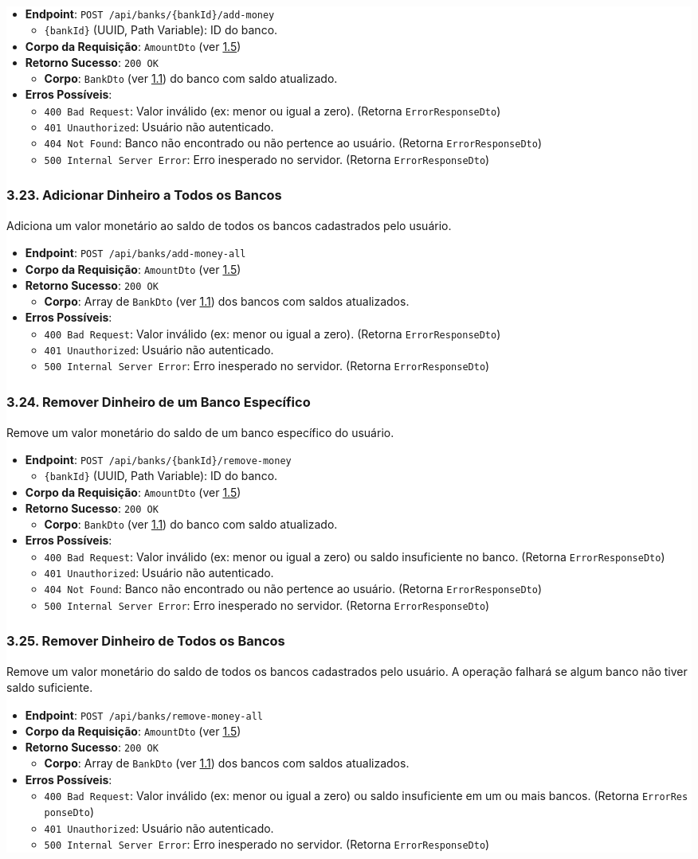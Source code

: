 -   **Endpoint**: `POST /api/banks/{bankId}/add-money`
    -   `{bankId}` (UUID, Path Variable): ID do banco.
-   **Corpo da Requisição**: `AmountDto` (ver [1.5](#15-amountdto))
-   **Retorno Sucesso**: `200 OK`
    -   **Corpo**: `BankDto` (ver [1.1](#11-bankdto)) do banco com saldo atualizado.
-   **Erros Possíveis**:
    -   `400 Bad Request`: Valor inválido (ex: menor ou igual a zero). (Retorna `ErrorResponseDto`)
    -   `401 Unauthorized`: Usuário não autenticado.
    -   `404 Not Found`: Banco não encontrado ou não pertence ao usuário. (Retorna `ErrorResponseDto`)
    -   `500 Internal Server Error`: Erro inesperado no servidor. (Retorna `ErrorResponseDto`)

### 3.23. Adicionar Dinheiro a Todos os Bancos
Adiciona um valor monetário ao saldo de todos os bancos cadastrados pelo usuário.

-   **Endpoint**: `POST /api/banks/add-money-all`
-   **Corpo da Requisição**: `AmountDto` (ver [1.5](#15-amountdto))
-   **Retorno Sucesso**: `200 OK`
    -   **Corpo**: Array de `BankDto` (ver [1.1](#11-bankdto)) dos bancos com saldos atualizados.
-   **Erros Possíveis**:
    -   `400 Bad Request`: Valor inválido (ex: menor ou igual a zero). (Retorna `ErrorResponseDto`)
    -   `401 Unauthorized`: Usuário não autenticado.
    -   `500 Internal Server Error`: Erro inesperado no servidor. (Retorna `ErrorResponseDto`)

### 3.24. Remover Dinheiro de um Banco Específico
Remove um valor monetário do saldo de um banco específico do usuário.

-   **Endpoint**: `POST /api/banks/{bankId}/remove-money`
    -   `{bankId}` (UUID, Path Variable): ID do banco.
-   **Corpo da Requisição**: `AmountDto` (ver [1.5](#15-amountdto))
-   **Retorno Sucesso**: `200 OK`
    -   **Corpo**: `BankDto` (ver [1.1](#11-bankdto)) do banco com saldo atualizado.
-   **Erros Possíveis**:
    -   `400 Bad Request`: Valor inválido (ex: menor ou igual a zero) ou saldo insuficiente no banco. (Retorna `ErrorResponseDto`)
    -   `401 Unauthorized`: Usuário não autenticado.
    -   `404 Not Found`: Banco não encontrado ou não pertence ao usuário. (Retorna `ErrorResponseDto`)
    -   `500 Internal Server Error`: Erro inesperado no servidor. (Retorna `ErrorResponseDto`)

### 3.25. Remover Dinheiro de Todos os Bancos
Remove um valor monetário do saldo de todos os bancos cadastrados pelo usuário. A operação falhará se algum banco não tiver saldo suficiente.

-   **Endpoint**: `POST /api/banks/remove-money-all`
-   **Corpo da Requisição**: `AmountDto` (ver [1.5](#15-amountdto))
-   **Retorno Sucesso**: `200 OK`
    -   **Corpo**: Array de `BankDto` (ver [1.1](#11-bankdto)) dos bancos com saldos atualizados.
-   **Erros Possíveis**:
    -   `400 Bad Request`: Valor inválido (ex: menor ou igual a zero) ou saldo insuficiente em um ou mais bancos. (Retorna `ErrorResponseDto`)
    -   `401 Unauthorized`: Usuário não autenticado.
    -   `500 Internal Server Error`: Erro inesperado no servidor. (Retorna `ErrorResponseDto`)
